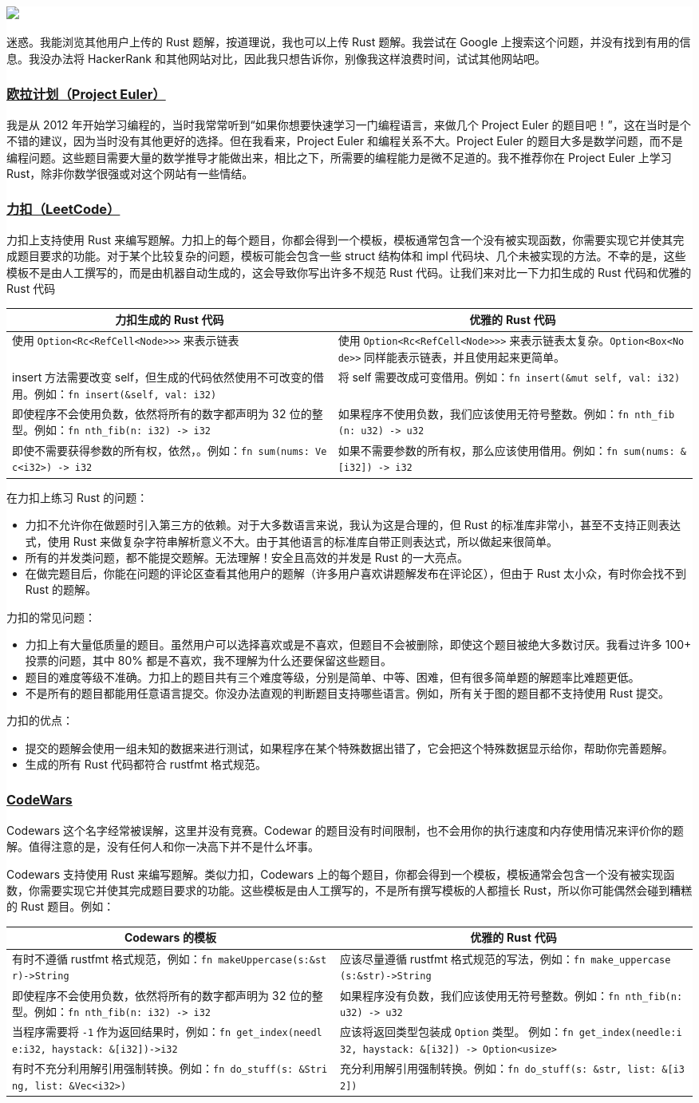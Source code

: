 ![](https://github.com/pretzelhammer/rust-blog/blob/master/assets/hackerrank-more-like-failrank.png)

迷惑。我能浏览其他用户上传的 Rust 题解，按道理说，我也可以上传 Rust 题解。我尝试在 Google 上搜索这个问题，并没有找到有用的信息。我没办法将 HackerRank 和其他网站对比，因此我只想告诉你，别像我这样浪费时间，试试其他网站吧。

### [欧拉计划（Project Euler）](https://projecteuler.net/)

我是从 2012 年开始学习编程的，当时我常常听到“如果你想要快速学习一门编程语言，来做几个 Project Euler 的题目吧！”，这在当时是个不错的建议，因为当时没有其他更好的选择。但在我看来，Project Euler 和编程关系不大。Project Euler 的题目大多是数学问题，而不是编程问题。这些题目需要大量的数学推导才能做出来，相比之下，所需要的编程能力是微不足道的。我不推荐你在 Project Euler 上学习 Rust，除非你数学很强或对这个网站有一些情结。

### [力扣（LeetCode）](https://leetcode.com/problemset/all/)

力扣上支持使用 Rust 来编写题解。力扣上的每个题目，你都会得到一个模板，模板通常包含一个没有被实现函数，你需要实现它并使其完成题目要求的功能。对于某个比较复杂的问题，模板可能会包含一些 struct 结构体和 impl 代码块、几个未被实现的方法。不幸的是，这些模板不是由人工撰写的，而是由机器自动生成的，这会导致你写出许多不规范 Rust 代码。让我们来对比一下力扣生成的 Rust 代码和优雅的 Rust 代码

| 力扣生成的 Rust 代码 | 优雅的 Rust 代码 |
| ---                 | ---             |
| 使用 `Option<Rc<RefCell<Node>>>` 来表示链表 | 使用 `Option<Rc<RefCell<Node>>>` 来表示链表太复杂。`Option<Box<Node>>` 同样能表示链表，并且使用起来更简单。  |
| insert 方法需要改变 self，但生成的代码依然使用不可改变的借用。例如：`fn insert(&self, val: i32)` | 将 self 需要改成可变借用。例如：`fn insert(&mut self, val: i32)` |
| 即使程序不会使用负数，依然将所有的数字都声明为 32 位的整型。例如：`fn nth_fib(n: i32) -> i32` | 如果程序不使用负数，我们应该使用无符号整数。例如：`fn nth_fib(n: u32) -> u32` |
| 即使不需要获得参数的所有权，依然，。例如：`fn sum(nums: Vec<i32>) -> i32` | 如果不需要参数的所有权，那么应该使用借用。例如：`fn sum(nums: &[i32]) -> i32` |

在力扣上练习 Rust 的问题：
- 力扣不允许你在做题时引入第三方的依赖。对于大多数语言来说，我认为这是合理的，但 Rust 的标准库非常小，甚至不支持正则表达式，使用 Rust 来做复杂字符串解析意义不大。由于其他语言的标准库自带正则表达式，所以做起来很简单。
- 所有的并发类问题，都不能提交题解。无法理解！安全且高效的并发是 Rust 的一大亮点。
- 在做完题目后，你能在问题的评论区查看其他用户的题解（许多用户喜欢讲题解发布在评论区），但由于 Rust 太小众，有时你会找不到 Rust 的题解。

力扣的常见问题：
- 力扣上有大量低质量的题目。虽然用户可以选择喜欢或是不喜欢，但题目不会被删除，即使这个题目被绝大多数讨厌。我看过许多 100+ 投票的问题，其中 80% 都是不喜欢，我不理解为什么还要保留这些题目。
- 题目的难度等级不准确。力扣上的题目共有三个难度等级，分别是简单、中等、困难，但有很多简单题的解题率比难题更低。
- 不是所有的题目都能用任意语言提交。你没办法直观的判断题目支持哪些语言。例如，所有关于图的题目都不支持使用 Rust 提交。

力扣的优点：
- 提交的题解会使用一组未知的数据来进行测试，如果程序在某个特殊数据出错了，它会把这个特殊数据显示给你，帮助你完善题解。
- 生成的所有 Rust 代码都符合 rustfmt 格式规范。



### [CodeWars](https://www.codewars.com/join?language=rust)

Codewars 这个名字经常被误解，这里并没有竞赛。Codewar 的题目没有时间限制，也不会用你的执行速度和内存使用情况来评价你的题解。值得注意的是，没有任何人和你一决高下并不是什么坏事。

Codewars 支持使用 Rust 来编写题解。类似力扣，Codewars 上的每个题目，你都会得到一个模板，模板通常会包含一个没有被实现函数，你需要实现它并使其完成题目要求的功能。这些模板是由人工撰写的，不是所有撰写模板的人都擅长 Rust，所以你可能偶然会碰到糟糕的 Rust 题目。例如：

| Codewars 的模板 | 优雅的 Rust 代码 |
| ---                 | ---             |
| 有时不遵循 rustfmt 格式规范，例如：`fn makeUppercase(s:&str)->String` | 应该尽量遵循 rustfmt 格式规范的写法，例如：`fn make_uppercase(s:&str)->String`  |
| 即使程序不会使用负数，依然将所有的数字都声明为 32 位的整型。例如：`fn nth_fib(n: i32) -> i32` | 如果程序没有负数，我们应该使用无符号整数。例如：`fn nth_fib(n: u32) -> u32` |
| 当程序需要将 `-1` 作为返回结果时，例如：`fn get_index(needle:i32, haystack: &[i32])->i32` | 应该将返回类型包装成 `Option` 类型。 例如：`fn get_index(needle:i32, haystack: &[i32]) -> Option<usize>`|
| 有时不充分利用解引用强制转换。例如：`fn do_stuff(s: &String, list: &Vec<i32>)` | 充分利用解引用强制转换。例如：`fn do_stuff(s: &str, list: &[i32])` |

